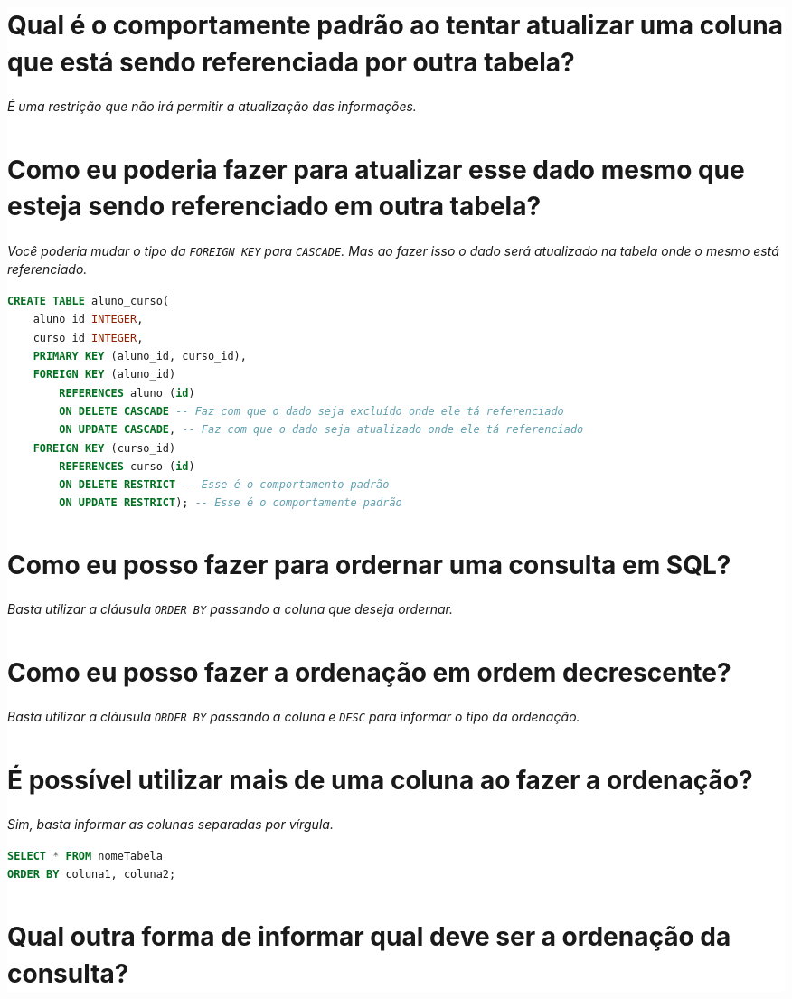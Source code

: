 # Qual é o comportamente padrão ao tentar atualizar uma coluna que está sendo referenciada por outra tabela?

*É uma restrição que não irá permitir a atualização das informações.*

# Como eu poderia fazer para atualizar esse dado mesmo que esteja sendo referenciado em outra tabela?

*Você poderia mudar o tipo da `FOREIGN KEY` para `CASCADE`. Mas ao fazer isso o dado será atualizado na tabela onde o mesmo está referenciado.*

```sql
CREATE TABLE aluno_curso(
	aluno_id INTEGER,
	curso_id INTEGER,
	PRIMARY KEY (aluno_id, curso_id),
	FOREIGN KEY (aluno_id)
		REFERENCES aluno (id)
		ON DELETE CASCADE -- Faz com que o dado seja excluído onde ele tá referenciado
		ON UPDATE CASCADE, -- Faz com que o dado seja atualizado onde ele tá referenciado
	FOREIGN KEY (curso_id)
		REFERENCES curso (id)
		ON DELETE RESTRICT -- Esse é o comportamento padrão
		ON UPDATE RESTRICT); -- Esse é o comportamente padrão
```

# Como eu posso fazer para ordernar uma consulta em SQL?

*Basta utilizar a cláusula `ORDER BY` passando a coluna que deseja ordernar.*

# Como eu posso fazer a ordenação em ordem decrescente?

*Basta utilizar a cláusula `ORDER BY` passando a coluna e `DESC` para informar o tipo da ordenação.*

# É possível utilizar mais de uma coluna ao fazer a ordenação?

*Sim, basta informar as colunas separadas por vírgula.*

```sql
SELECT * FROM nomeTabela 
ORDER BY coluna1, coluna2;
```

# Qual outra forma de informar qual deve ser a ordenação da consulta?
